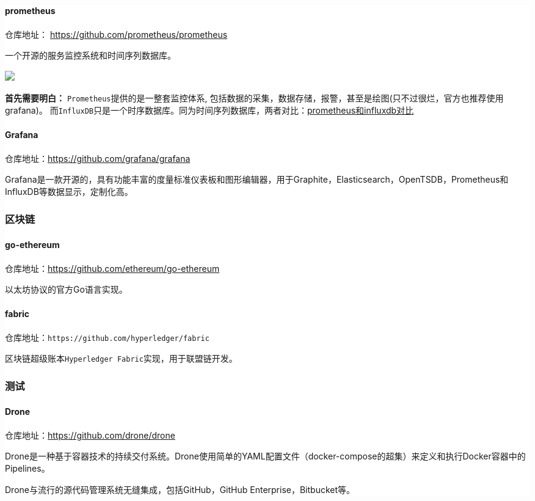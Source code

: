 #### prometheus

仓库地址： https://github.com/prometheus/prometheus

一个开源的服务监控系统和时间序列数据库。

![](https://camo.githubusercontent.com/78b3b29d22cea8eee673e34fd204818ea532c171/68747470733a2f2f63646e2e6a7364656c6976722e6e65742f67682f70726f6d6574686575732f70726f6d65746865757340633334323537643036396336333036383564613335626365663038343633326666643564363230392f646f63756d656e746174696f6e2f696d616765732f6172636869746563747572652e737667)


**首先需要明白：**
`Prometheus`提供的是一整套监控体系, 包括数据的采集，数据存储，报警，甚至是绘图(只不过很烂，官方也推荐使用 grafana)。
而`InfluxDB`只是一个时序数据库。同为时间序列数据库，两者对比：[prometheus和influxdb对比](https://www.jianshu.com/p/d666ee3147d2)

#### Grafana

仓库地址：https://github.com/grafana/grafana

Grafana是一款开源的，具有功能丰富的度量标准仪表板和图形编辑器，用于Graphite，Elasticsearch，OpenTSDB，Prometheus和InfluxDB等数据显示，定制化高。


### 区块链

#### go-ethereum

仓库地址：https://github.com/ethereum/go-ethereum

以太坊协议的官方Go语言实现。

#### fabric

仓库地址：`https://github.com/hyperledger/fabric`

区块链超级账本`Hyperledger Fabric`实现，用于联盟链开发。



### 测试
#### Drone

仓库地址：https://github.com/drone/drone

Drone是一种基于容器技术的持续交付系统。Drone使用简单的YAML配置文件（docker-compose的超集）来定义和执行Docker容器中的Pipelines。

Drone与流行的源代码管理系统无缝集成，包括GitHub，GitHub Enterprise，Bitbucket等。
